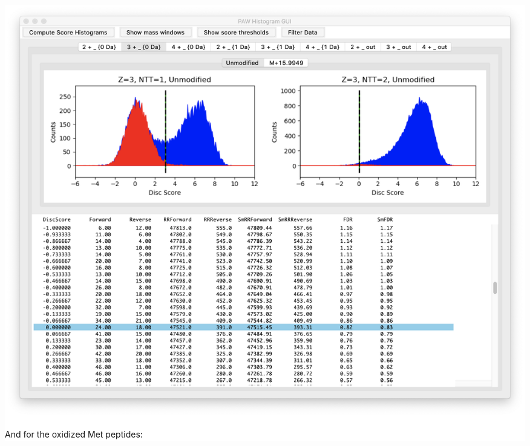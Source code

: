![scores_zeroDa_3plus_noMod](images/scores_zeroDa_3plus_noMod.png)

And for the oxidized Met peptides:
